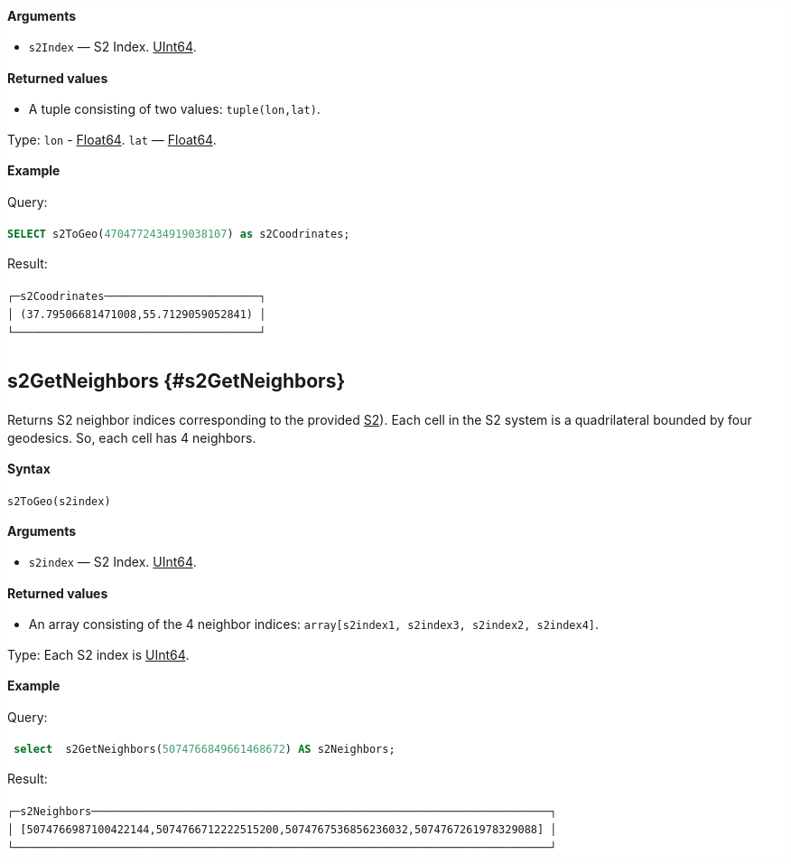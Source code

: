 **Arguments**

-   `s2Index` — S2 Index. [UInt64](../../../sql-reference/data-types/int-uint.md).

**Returned values**

-   A tuple consisting of two values: `tuple(lon,lat)`.

Type: `lon` - [Float64](../../../sql-reference/data-types/float.md). `lat` — [Float64](../../../sql-reference/data-types/float.md).


**Example**

Query:

``` sql
SELECT s2ToGeo(4704772434919038107) as s2Coodrinates;
```

Result:

``` text
┌─s2Coodrinates────────────────────────┐
│ (37.79506681471008,55.7129059052841) │
└──────────────────────────────────────┘
```



## s2GetNeighbors {#s2GetNeighbors}

Returns S2 neighbor indices corresponding to the provided [S2](#s2index)). Each cell in the S2 system is a quadrilateral bounded by four geodesics. So, each cell has 4 neighbors. 

**Syntax**

``` sql
s2ToGeo(s2index)
```

**Arguments**

-   `s2index` — S2 Index. [UInt64](../../../sql-reference/data-types/int-uint.md).

**Returned values**

-   An array consisting of the 4 neighbor indices: `array[s2index1, s2index3, s2index2, s2index4]`. 

Type: Each S2 index is  [UInt64](../../../sql-reference/data-types/int-uint.md).


**Example**

Query:

``` sql
 select  s2GetNeighbors(5074766849661468672) AS s2Neighbors;
```

Result:

``` text
┌─s2Neighbors───────────────────────────────────────────────────────────────────────┐
│ [5074766987100422144,5074766712222515200,5074767536856236032,5074767261978329088] │
└───────────────────────────────────────────────────────────────────────────────────┘
```
